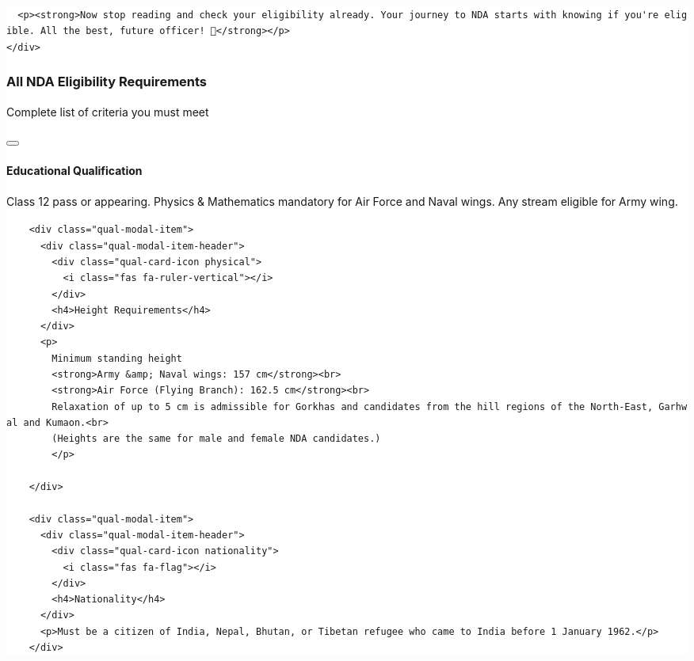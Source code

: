       <p><strong>Now stop reading and check your eligibility already. Your journey to NDA starts with knowing if you're eligible. All the best, future officer! 🫡</strong></p>
    </div>
  </div>
</div>


<div id="qualModal" class="qual-modal">
  <div class="qual-modal-content">
    <div class="qual-modal-header">
      <h3>All NDA Eligibility Requirements</h3>
      <p>Complete list of criteria you must meet</p>
      <button class="qual-modal-close" onclick="closeQualModal()">
        <i class="fas fa-times"></i>
      </button>
    </div>
    <div class="qual-modal-body">
      <div class="qual-modal-list">
        <div class="qual-modal-item">
          <div class="qual-modal-item-header">
            <div class="qual-card-icon education">
              <i class="fas fa-graduation-cap"></i>
            </div>
            <h4>Educational Qualification</h4>
          </div>
          <p>Class 12 pass or appearing. Physics & Mathematics mandatory for Air Force and Naval wings. Any stream eligible for Army wing.</p>
        </div>

        <div class="qual-modal-item">
          <div class="qual-modal-item-header">
            <div class="qual-card-icon physical">
              <i class="fas fa-ruler-vertical"></i>
            </div>
            <h4>Height Requirements</h4>
          </div>
          <p>
            Minimum standing height 
            <strong>Army &amp; Naval wings: 157 cm</strong><br>
            <strong>Air Force (Flying Branch): 162.5 cm</strong><br>
            Relaxation of up to 5 cm is admissible for Gorkhas and candidates from the hill regions of the North-East, Garhwal and Kumaon.<br>
            (Heights are the same for male and female NDA candidates.)
            </p>

        </div>

        <div class="qual-modal-item">
          <div class="qual-modal-item-header">
            <div class="qual-card-icon nationality">
              <i class="fas fa-flag"></i>
            </div>
            <h4>Nationality</h4>
          </div>
          <p>Must be a citizen of India, Nepal, Bhutan, or Tibetan refugee who came to India before 1 January 1962.</p>
        </div>
